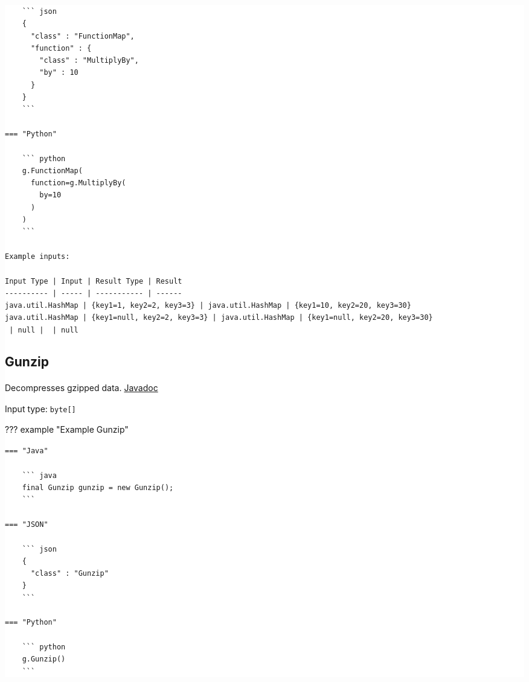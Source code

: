         ``` json
        {
          "class" : "FunctionMap",
          "function" : {
            "class" : "MultiplyBy",
            "by" : 10
          }
        }
        ```

    === "Python"

        ``` python
        g.FunctionMap( 
          function=g.MultiplyBy( 
            by=10 
          ) 
        )
        ```
    
    Example inputs:

    Input Type | Input | Result Type | Result
    ---------- | ----- | ----------- | ------
    java.util.HashMap | {key1=1, key2=2, key3=3} | java.util.HashMap | {key1=10, key2=20, key3=30}
    java.util.HashMap | {key1=null, key2=2, key3=3} | java.util.HashMap | {key1=null, key2=20, key3=30}
     | null |  | null

## Gunzip

Decompresses gzipped data. [Javadoc](https://gchq.github.io/koryphe/uk/gov/gchq/koryphe/impl/function/Gunzip.html)

Input type: `byte[]`

??? example "Example Gunzip"

    === "Java"

        ``` java
        final Gunzip gunzip = new Gunzip();
        ```

    === "JSON"

        ``` json
        {
          "class" : "Gunzip"
        }
        ```

    === "Python"

        ``` python
        g.Gunzip()
        ```
    
